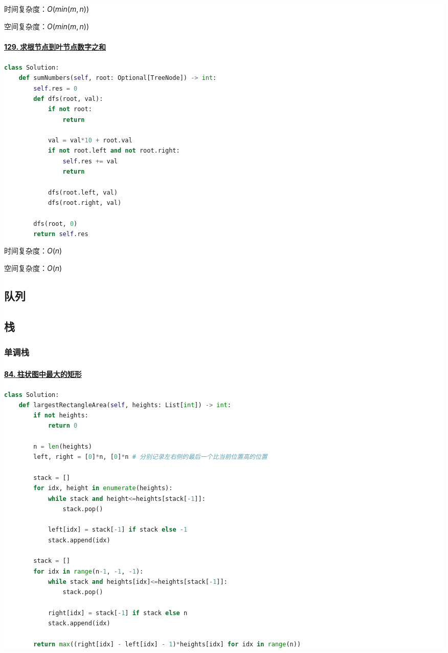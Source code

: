 时间复杂度：$O(min(m, n))$

空间复杂度：$O(min(m,n))$

#### [129. 求根节点到叶节点数字之和](https://leetcode.cn/problems/sum-root-to-leaf-numbers/)

```python
class Solution:
    def sumNumbers(self, root: Optional[TreeNode]) -> int:
        self.res = 0
        def dfs(root, val):
            if not root:
                return
            
            val = val*10 + root.val
            if not root.left and not root.right:
                self.res += val
                return
            
            dfs(root.left, val)
            dfs(root.right, val)
            
        dfs(root, 0)
        return self.res
```

时间复杂度：$O(n)$

空间复杂度：$O(n)$

## 队列
## 栈
### 单调栈

#### [84. 柱状图中最大的矩形](https://leetcode.cn/problems/largest-rectangle-in-histogram/)

```python
class Solution:
    def largestRectangleArea(self, heights: List[int]) -> int:
        if not heights:
            return 0

        n = len(heights)
        left, right = [0]*n, [0]*n # 分别记录左右侧的最后一个比当前位置高的位置

        stack = []
        for idx, height in enumerate(heights):
            while stack and height<=heights[stack[-1]]:
                stack.pop()

            left[idx] = stack[-1] if stack else -1
            stack.append(idx)
        
        stack = []
        for idx in range(n-1, -1, -1):
            while stack and heights[idx]<=heights[stack[-1]]:
                stack.pop()
            
            right[idx] = stack[-1] if stack else n
            stack.append(idx)
        
        return max((right[idx] - left[idx] - 1)*heights[idx] for idx in range(n))
```